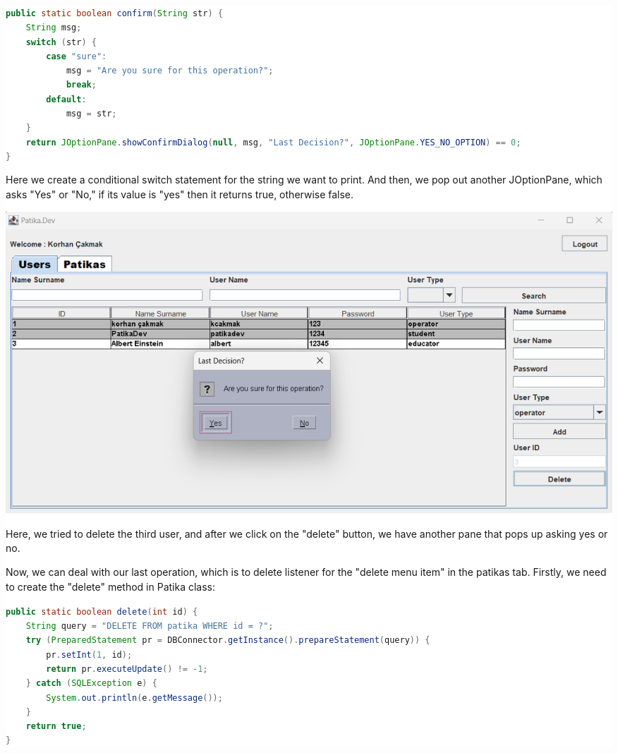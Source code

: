 ```java  
public static boolean confirm(String str) {
    String msg;
    switch (str) {
        case "sure":
            msg = "Are you sure for this operation?";
            break; 
        default:
            msg = str;
    }
    return JOptionPane.showConfirmDialog(null, msg, "Last Decision?", JOptionPane.YES_NO_OPTION) == 0;
}
```

Here we create a conditional switch statement for the string we want to print.
And then, we pop out another JOptionPane, which asks "Yes" or "No," if its value
is "yes" then it returns true, otherwise false.

![Step-50](https://github.com/korhanertancakmak/JAVA/blob/master/src/PatikaDev/Java102/CHAPTERS/Images/CHAPTER13/Step50.png?raw=true)

Here, we tried to delete the third user, and after we click on the "delete" button, we have another
pane that pops up asking yes or no.

Now, we can deal with our last operation, which is to delete listener for the "delete menu item" 
in the patikas tab.
Firstly, we need to create the "delete" method in Patika class:

```java  
public static boolean delete(int id) {
    String query = "DELETE FROM patika WHERE id = ?";
    try (PreparedStatement pr = DBConnector.getInstance().prepareStatement(query)) {
        pr.setInt(1, id);
        return pr.executeUpdate() != -1;
    } catch (SQLException e) {
        System.out.println(e.getMessage());
    }
    return true;
}
```
